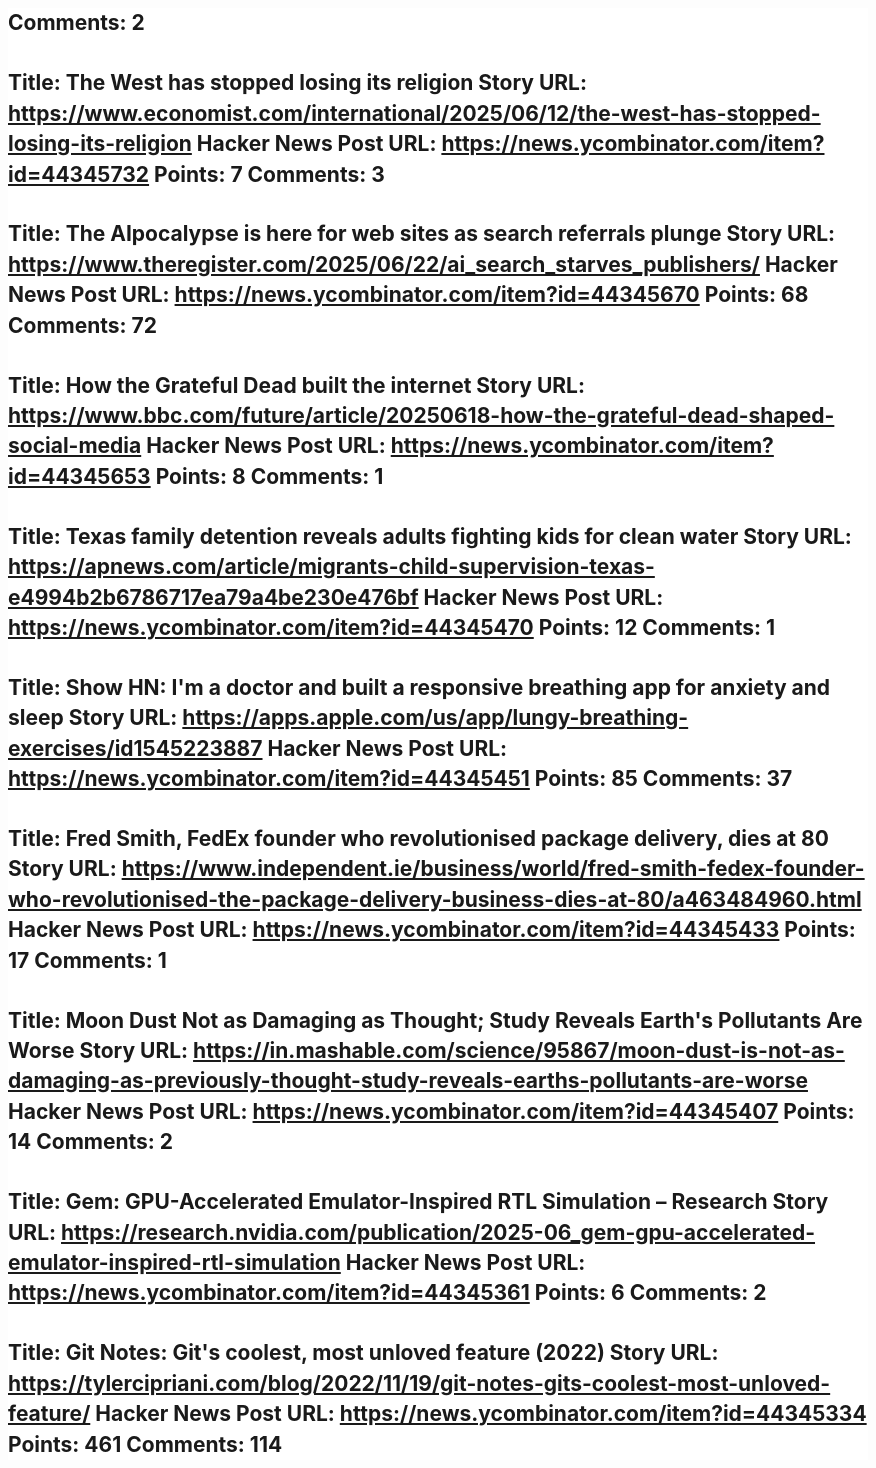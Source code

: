 Comments: 2
----------------------------------------
Title: The West has stopped losing its religion
Story URL: https://www.economist.com/international/2025/06/12/the-west-has-stopped-losing-its-religion
Hacker News Post URL: https://news.ycombinator.com/item?id=44345732
Points: 7
Comments: 3
----------------------------------------
Title: The AIpocalypse is here for web sites as search referrals plunge
Story URL: https://www.theregister.com/2025/06/22/ai_search_starves_publishers/
Hacker News Post URL: https://news.ycombinator.com/item?id=44345670
Points: 68
Comments: 72
----------------------------------------
Title: How the Grateful Dead built the internet
Story URL: https://www.bbc.com/future/article/20250618-how-the-grateful-dead-shaped-social-media
Hacker News Post URL: https://news.ycombinator.com/item?id=44345653
Points: 8
Comments: 1
----------------------------------------
Title: Texas family detention reveals adults fighting kids for clean water
Story URL: https://apnews.com/article/migrants-child-supervision-texas-e4994b2b6786717ea79a4be230e476bf
Hacker News Post URL: https://news.ycombinator.com/item?id=44345470
Points: 12
Comments: 1
----------------------------------------
Title: Show HN: I'm a doctor and built a responsive breathing app for anxiety and sleep
Story URL: https://apps.apple.com/us/app/lungy-breathing-exercises/id1545223887
Hacker News Post URL: https://news.ycombinator.com/item?id=44345451
Points: 85
Comments: 37
----------------------------------------
Title: Fred Smith, FedEx founder who revolutionised package delivery, dies at 80
Story URL: https://www.independent.ie/business/world/fred-smith-fedex-founder-who-revolutionised-the-package-delivery-business-dies-at-80/a463484960.html
Hacker News Post URL: https://news.ycombinator.com/item?id=44345433
Points: 17
Comments: 1
----------------------------------------
Title: Moon Dust Not as Damaging as Thought; Study Reveals Earth's Pollutants Are Worse
Story URL: https://in.mashable.com/science/95867/moon-dust-is-not-as-damaging-as-previously-thought-study-reveals-earths-pollutants-are-worse
Hacker News Post URL: https://news.ycombinator.com/item?id=44345407
Points: 14
Comments: 2
----------------------------------------
Title: Gem: GPU-Accelerated Emulator-Inspired RTL Simulation – Research
Story URL: https://research.nvidia.com/publication/2025-06_gem-gpu-accelerated-emulator-inspired-rtl-simulation
Hacker News Post URL: https://news.ycombinator.com/item?id=44345361
Points: 6
Comments: 2
----------------------------------------
Title: Git Notes: Git's coolest, most unloved­ feature (2022)
Story URL: https://tylercipriani.com/blog/2022/11/19/git-notes-gits-coolest-most-unloved-feature/
Hacker News Post URL: https://news.ycombinator.com/item?id=44345334
Points: 461
Comments: 114
----------------------------------------